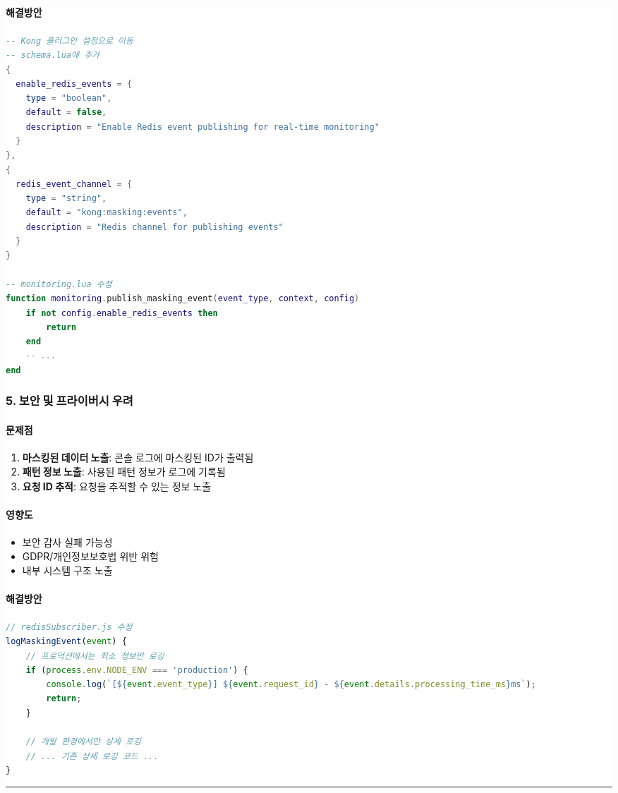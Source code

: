 #### 해결방안
```lua
-- Kong 플러그인 설정으로 이동
-- schema.lua에 추가
{
  enable_redis_events = {
    type = "boolean",
    default = false,
    description = "Enable Redis event publishing for real-time monitoring"
  }
},
{
  redis_event_channel = {
    type = "string",
    default = "kong:masking:events",
    description = "Redis channel for publishing events"
  }
}

-- monitoring.lua 수정
function monitoring.publish_masking_event(event_type, context, config)
    if not config.enable_redis_events then
        return
    end
    -- ...
end
```

### 5. 보안 및 프라이버시 우려

#### 문제점
1. **마스킹된 데이터 노출**: 콘솔 로그에 마스킹된 ID가 출력됨
2. **패턴 정보 노출**: 사용된 패턴 정보가 로그에 기록됨
3. **요청 ID 추적**: 요청을 추적할 수 있는 정보 노출

#### 영향도
- 보안 감사 실패 가능성
- GDPR/개인정보보호법 위반 위험
- 내부 시스템 구조 노출

#### 해결방안
```javascript
// redisSubscriber.js 수정
logMaskingEvent(event) {
    // 프로덕션에서는 최소 정보만 로깅
    if (process.env.NODE_ENV === 'production') {
        console.log(`[${event.event_type}] ${event.request_id} - ${event.details.processing_time_ms}ms`);
        return;
    }
    
    // 개발 환경에서만 상세 로깅
    // ... 기존 상세 로깅 코드 ...
}
```

---